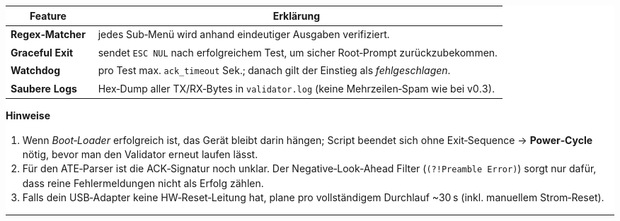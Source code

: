| Feature           | Erklärung                                                                            |
| ----------------- | ------------------------------------------------------------------------------------ |
| **Regex‑Matcher** |  jedes Sub‑Menü wird anhand eindeutiger Ausgaben verifiziert.                        |
| **Graceful Exit** |  sendet `ESC NUL` nach erfolgreichem Test, um sicher Root‑Prompt zurückzubekommen.   |
| **Watchdog**      |  pro Test max. `ack_timeout` Sek.; danach gilt der Einstieg als *fehlgeschlagen*.    |
| **Saubere Logs**  |  Hex‑Dump aller TX/RX‑Bytes in `validator.log` (keine Mehrzeilen‑Spam wie bei v0.3). |

**Hinweise**

1. Wenn *Boot‑Loader* erfolgreich ist, das Gerät bleibt darin hängen; Script beendet sich ohne Exit‑Sequence → **Power‑Cycle** nötig, bevor man den Validator erneut laufen lässt.
2. Für den ATE‑Parser ist die ACK‑Signatur noch unklar. Der Negative‑Look‑Ahead Filter (`(?!Preamble Error)`) sorgt nur dafür, dass reine Fehlermeldungen nicht als Erfolg zählen.
3. Falls dein USB‑Adapter keine HW‑Reset‑Leitung hat, plane pro vollständigem Durchlauf \~30 s (inkl. manuellem Strom‑Reset).

---
